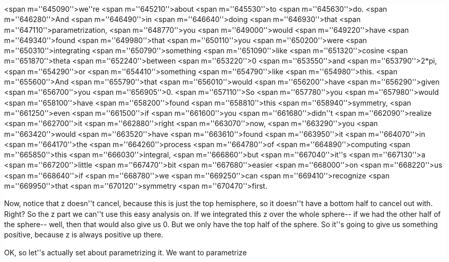   <span m=''645090''>we''re</span> <span m=''645210''>about</span> <span m=''645530''>to</span>
  <span m=''645630''>do.</span> <span m=''646280''>And</span> <span m=''646490''>in</span>
  <span m=''646640''>doing</span> <span m=''646930''>that</span> <span m=''647110''>parametrization,</span>
  <span m=''648770''>you</span> <span m=''649000''>would</span> <span m=''649220''>have</span>
  <span m=''649340''>found</span> <span m=''649980''>that</span> <span m=''650110''>you</span>
  <span m=''650200''>were</span> <span m=''650310''>integrating</span> <span m=''650790''>something</span>
  <span m=''651090''>like</span> <span m=''651320''>cosine</span> <span m=''651870''>theta</span>
  <span m=''652240''>between</span> <span m=''653220''>0</span> <span m=''653550''>and</span>
  <span m=''653790''>2*pi,</span> <span m=''654290''>or</span> <span m=''654410''>something</span>
  <span m=''654790''>like</span> <span m=''654980''>this.</span> <span m=''655600''>And</span>
  <span m=''655790''>that</span> <span m=''656010''>would</span> <span m=''656200''>have</span>
  <span m=''656290''>given</span> <span m=''656700''>you</span> <span m=''656905''>0.</span>
  <span m=''657110''>So</span> <span m=''657780''>you</span> <span m=''657980''>would</span>
  <span m=''658100''>have</span> <span m=''658200''>found</span> <span m=''658810''>this</span>
  <span m=''658940''>symmetry,</span> <span m=''661250''>even</span> <span m=''661500''>if</span>
  <span m=''661600''>you</span> <span m=''661680''>didn''t</span> <span m=''662090''>realize</span>
  <span m=''662700''>it</span> <span m=''662880''>right</span> <span m=''663070''>now,</span>
  <span m=''663290''>you</span> <span m=''663420''>would</span> <span m=''663520''>have</span>
  <span m=''663610''>found</span> <span m=''663950''>it</span> <span m=''664070''>in</span>
  <span m=''664170''>the</span> <span m=''664260''>process</span> <span m=''664780''>of</span>
  <span m=''664890''>computing</span> <span m=''665850''>this</span> <span m=''666030''>integral,</span>
  <span m=''666860''>but</span> <span m=''667040''>it''s</span> <span m=''667130''>a</span>
  <span m=''667200''>little</span> <span m=''667470''>bit</span> <span m=''667680''>easier</span>
  <span m=''668000''>on</span> <span m=''668220''>us</span> <span m=''668640''>if</span>
  <span m=''668780''>we</span> <span m=''669250''>can</span> <span m=''669410''>recognize</span>
  <span m=''669950''>that</span> <span m=''670120''>symmetry</span> <span m=''670470''>first.</span>
  </p><p><span m=''670910''>Now,</span> <span m=''671240''>notice</span> <span m=''671630''>that</span>
  <span m=''672030''>z</span> <span m=''672440''>doesn''t</span> <span m=''672740''>cancel,</span>
  <span m=''673270''>because</span> <span m=''673530''>this</span> <span m=''673640''>is</span>
  <span m=''673780''>just</span> <span m=''673960''>the</span> <span m=''674040''>top</span>
  <span m=''674760''>hemisphere,</span> <span m=''675470''>so</span> <span m=''675630''>it</span>
  <span m=''675700''>doesn''t</span> <span m=''675940''>have</span> <span m=''676120''>a</span>
  <span m=''676190''>bottom</span> <span m=''676530''>half</span> <span m=''676850''>to</span>
  <span m=''676930''>cancel</span> <span m=''677210''>out</span> <span m=''677620''>with.</span>
  <span m=''678030''>Right?</span> <span m=''678250''>So</span> <span m=''678350''>the</span>
  <span m=''678545''>z</span> <span m=''678740''>part</span> <span m=''679040''>we</span>
  <span m=''679140''>can''t</span> <span m=''679440''>use</span> <span m=''680240''>this</span>
  <span m=''680380''>easy</span> <span m=''680710''>analysis</span> <span m=''681220''>on.</span>
  <span m=''681930''>If</span> <span m=''682090''>we</span> <span m=''682230''>integrated</span>
  <span m=''682700''>this</span> <span m=''682880''>z</span> <span m=''683060''>over</span>
  <span m=''683280''>the</span> <span m=''683380''>whole</span> <span m=''683700''>sphere--</span>
  <span m=''684400''>if</span> <span m=''684550''>we</span> <span m=''684650''>had</span>
  <span m=''684960''>the</span> <span m=''685080''>other</span> <span m=''685280''>half</span>
  <span m=''685500''>of</span> <span m=''685570''>the</span> <span m=''685660''>sphere--</span>
  <span m=''685960''>well,</span> <span m=''686120''>then</span> <span m=''686260''>that</span>
  <span m=''686450''>would</span> <span m=''686610''>also</span> <span m=''686880''>give</span>
  <span m=''687090''>us</span> <span m=''687250''>0.</span> <span m=''688550''>But</span>
  <span m=''688710''>we</span> <span m=''688800''>only</span> <span m=''689020''>have</span>
  <span m=''690960''>the</span> <span m=''691090''>top</span> <span m=''691320''>half</span>
  <span m=''691550''>of</span> <span m=''691610''>the</span> <span m=''691690''>sphere.</span>
  <span m=''691980''>So</span> <span m=''692660''>it''s</span> <span m=''692840''>going</span>
  <span m=''692940''>to</span> <span m=''693040''>give</span> <span m=''693190''>us</span>
  <span m=''693260''>something</span> <span m=''693540''>positive,</span> <span m=''694010''>because</span>
  <span m=''694190''>z</span> <span m=''694315''>is</span> <span m=''694440''>always</span>
  <span m=''694720''>positive</span> <span m=''694980''>up</span> <span m=''695310''>there.</span>
  </p><p><span m=''695940''>OK,</span> <span m=''696180''>so</span> <span m=''696740''>let''s</span>
  <span m=''696990''>actually</span> <span m=''697730''>set</span> <span m=''698060''>about</span>
  <span m=''698690''>parametrizing</span> <span m=''699380''>it.</span> <span m=''699470''>We</span>
  <span m=''699570''>want</span> <span m=''699680''>to</span> <span m=''699790''>parametrize</span>